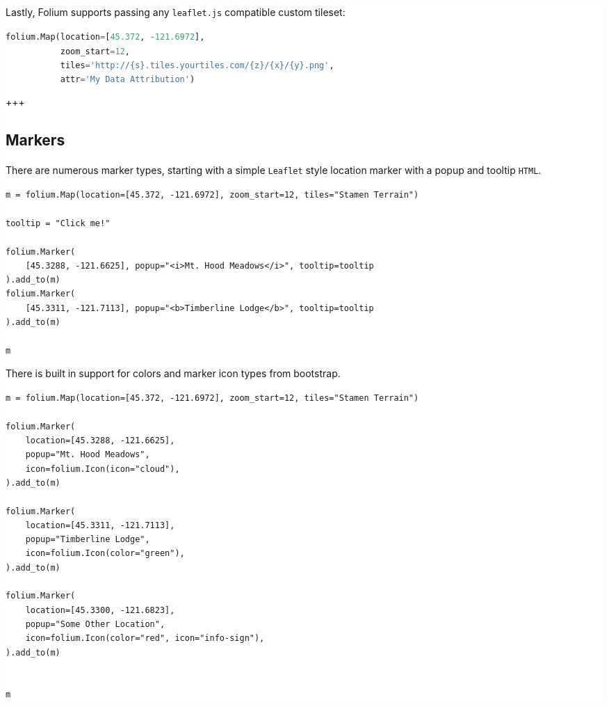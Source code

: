 Lastly, Folium supports passing any `leaflet.js` compatible custom tileset:

```python
folium.Map(location=[45.372, -121.6972],
           zoom_start=12,
           tiles='http://{s}.tiles.yourtiles.com/{z}/{x}/{y}.png',
           attr='My Data Attribution')
```

+++

Markers
-------

There are numerous marker types, starting with a simple `Leaflet`
style location marker with a popup and tooltip `HTML`.

```{code-cell} ipython3
m = folium.Map(location=[45.372, -121.6972], zoom_start=12, tiles="Stamen Terrain")

tooltip = "Click me!"

folium.Marker(
    [45.3288, -121.6625], popup="<i>Mt. Hood Meadows</i>", tooltip=tooltip
).add_to(m)
folium.Marker(
    [45.3311, -121.7113], popup="<b>Timberline Lodge</b>", tooltip=tooltip
).add_to(m)

m
```

There is built in support for colors and marker icon types from bootstrap.

```{code-cell} ipython3
m = folium.Map(location=[45.372, -121.6972], zoom_start=12, tiles="Stamen Terrain")

folium.Marker(
    location=[45.3288, -121.6625],
    popup="Mt. Hood Meadows",
    icon=folium.Icon(icon="cloud"),
).add_to(m)

folium.Marker(
    location=[45.3311, -121.7113],
    popup="Timberline Lodge",
    icon=folium.Icon(color="green"),
).add_to(m)

folium.Marker(
    location=[45.3300, -121.6823],
    popup="Some Other Location",
    icon=folium.Icon(color="red", icon="info-sign"),
).add_to(m)


m
```
